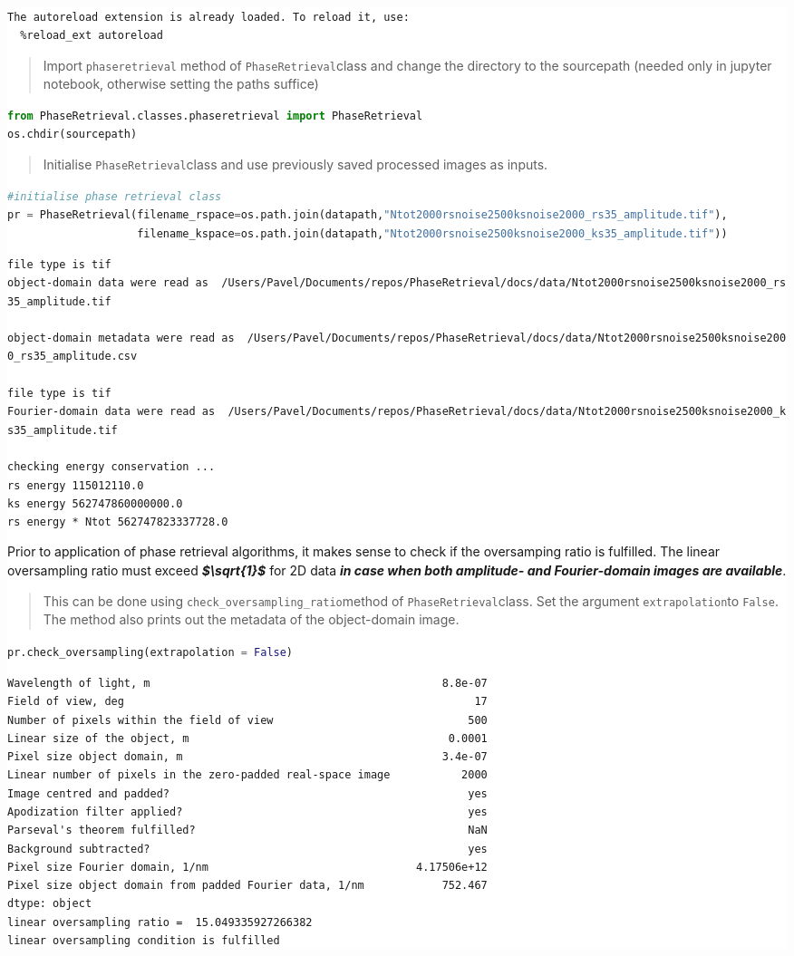    The autoreload extension is already loaded. To reload it, use:
      %reload_ext autoreload


> Import ```phaseretrieval``` method of ```PhaseRetrieval```class and change the directory to the sourcepath (needed only in jupyter notebook, otherwise setting the paths suffice)


```python
from PhaseRetrieval.classes.phaseretrieval import PhaseRetrieval
os.chdir(sourcepath)
```

> Initialise ```PhaseRetrieval```class and use previously saved processed images as inputs.


```python
#initialise phase retrieval class
pr = PhaseRetrieval(filename_rspace=os.path.join(datapath,"Ntot2000rsnoise2500ksnoise2000_rs35_amplitude.tif"), 
                    filename_kspace=os.path.join(datapath,"Ntot2000rsnoise2500ksnoise2000_ks35_amplitude.tif"))
```

    file type is tif
    object-domain data were read as  /Users/Pavel/Documents/repos/PhaseRetrieval/docs/data/Ntot2000rsnoise2500ksnoise2000_rs35_amplitude.tif
    
    object-domain metadata were read as  /Users/Pavel/Documents/repos/PhaseRetrieval/docs/data/Ntot2000rsnoise2500ksnoise2000_rs35_amplitude.csv
    
    file type is tif
    Fourier-domain data were read as  /Users/Pavel/Documents/repos/PhaseRetrieval/docs/data/Ntot2000rsnoise2500ksnoise2000_ks35_amplitude.tif
    
    checking energy conservation ... 
    rs energy 115012110.0
    ks energy 562747860000000.0
    rs energy * Ntot 562747823337728.0


Prior to application of phase retrieval algorithms, it makes sense to check if the oversamping ratio is fulfilled. The linear oversampling ratio must exceed ***$\sqrt{1}$*** for 2D data ***in case when both amplitude- and Fourier-domain images are available***. 

> This can be done using ```check_oversampling_ratio```method of ```PhaseRetrieval```class. Set the argument ```extrapolation```to ```False```. The method also prints out the metadata of the object-domain image.


```python
pr.check_oversampling(extrapolation = False)
```

    Wavelength of light, m                                             8.8e-07
    Field of view, deg                                                      17
    Number of pixels within the field of view                              500
    Linear size of the object, m                                        0.0001
    Pixel size object domain, m                                        3.4e-07
    Linear number of pixels in the zero-padded real-space image           2000
    Image centred and padded?                                              yes
    Apodization filter applied?                                            yes
    Parseval's theorem fulfilled?                                          NaN
    Background subtracted?                                                 yes
    Pixel size Fourier domain, 1/nm                                4.17506e+12
    Pixel size object domain from padded Fourier data, 1/nm            752.467
    dtype: object
    linear oversampling ratio =  15.049335927266382
    linear oversampling condition is fulfilled
